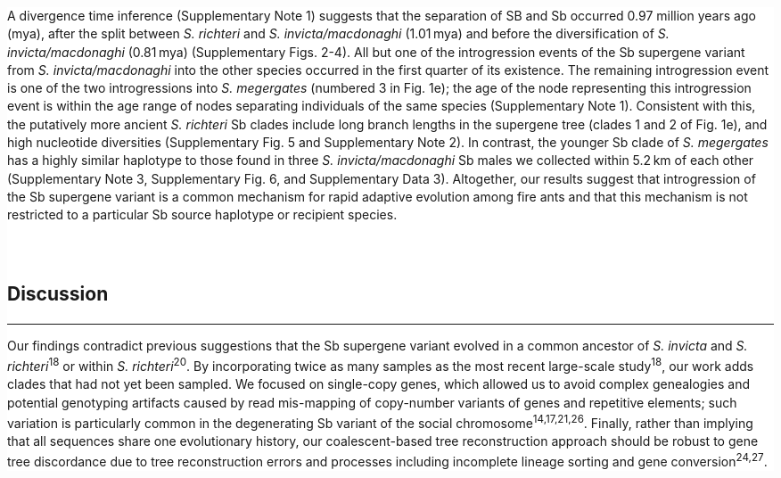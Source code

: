 A divergence time inference (Supplementary Note <span class="info-text">1</span>) suggests that the separation of SB and Sb occurred 0.97 million years ago (mya), after the split between *S. richteri* and *S. invicta/macdonaghi* (1.01 mya) and before the diversification of *S. invicta/macdonaghi* (0.81 mya) (Supplementary Figs. <span class="info-text">2-4</span>). All but one of the introgression events of the Sb supergene variant from *S. invicta/macdonaghi* into the other species occurred in the first quarter of its existence. The remaining introgression event is one of the two introgressions into *S. megergates* (numbered 3 in Fig. <span class="info-text">1e</span>); the age of the node representing this introgression event is within the age range of nodes separating individuals of the same species (Supplementary Note <span class="info-text">1</span>). Consistent with this, the putatively more ancient *S. richteri* Sb clades include long branch lengths in the supergene tree (clades 1 and 2 of Fig. <span class="info-text">1e</span>), and high nucleotide diversities (Supplementary Fig. <span class="info-text">5</span> and Supplementary Note <span class="info-text">2</span>). In contrast, the younger Sb clade of *S. megergates* has a highly similar haplotype to those found in three *S. invicta/macdonaghi* Sb males we collected within 5.2 km of each other (Supplementary Note <span class="info-text">3</span>, Supplementary Fig. <span class="info-text">6</span>, and Supplementary Data <span class="info-text">3</span>). Altogether, our results suggest that introgression of the Sb supergene variant is a common mechanism for rapid adaptive evolution among fire ants and that this mechanism is not restricted to a particular Sb source haplotype or recipient species.

<br />

## Discussion
<hr />

Our findings contradict previous suggestions that the Sb supergene variant evolved in a common ancestor of *S. invicta* and *S. richteri*<sup class="info-text">18</sup> or within *S. richteri*<sup class="info-text">20</sup>. By incorporating twice as many samples as the most recent large-scale study<sup class="info-text">18</sup>, our work adds clades that had not yet been sampled. We focused on single-copy genes, which allowed us to avoid complex genealogies and potential genotyping artifacts caused by read mis-mapping of copy-number variants of genes and repetitive elements; such variation is particularly common in the degenerating Sb variant of the social chromosome<sup class="info-text">14,17,21,26</sup>. Finally, rather than implying that all sequences share one evolutionary history, our coalescent-based tree reconstruction approach should be robust to gene tree discordance due to tree reconstruction errors and processes including incomplete lineage sorting and gene conversion<sup class="info-text">24,27</sup>.
